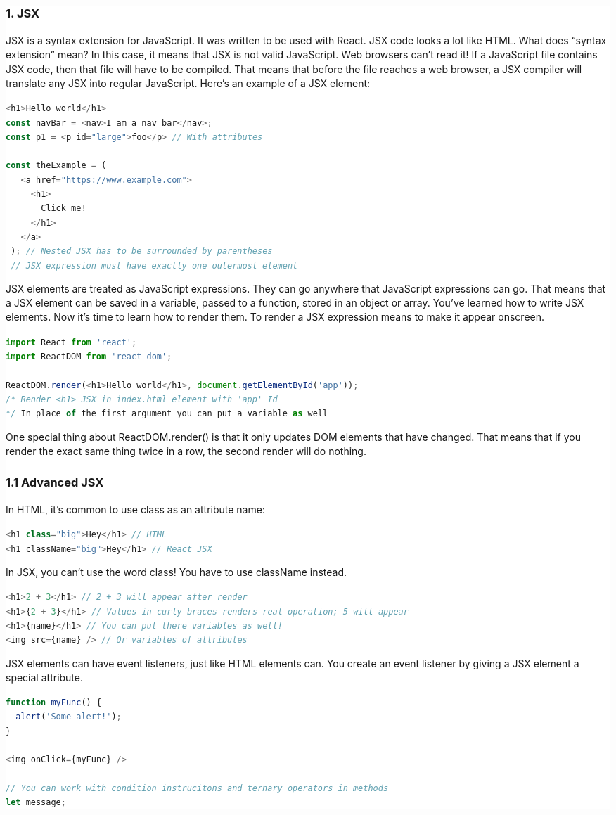 ### 1. JSX
JSX is a syntax extension for JavaScript. It was written to be used with React. JSX code looks a lot like HTML.
What does “syntax extension” mean?
In this case, it means that JSX is not valid JavaScript. Web browsers can’t read it!
If a JavaScript file contains JSX code, then that file will have to be compiled. That means that before the file reaches a web browser, a JSX compiler will translate any JSX into regular JavaScript.
Here’s an example of a JSX element:
```js
<h1>Hello world</h1>
const navBar = <nav>I am a nav bar</nav>;
const p1 = <p id="large">foo</p> // With attributes

const theExample = (
   <a href="https://www.example.com">
     <h1>
       Click me!
     </h1>
   </a>
 ); // Nested JSX has to be surrounded by parentheses
 // JSX expression must have exactly one outermost element
```
JSX elements are treated as JavaScript expressions. They can go anywhere that JavaScript expressions can go.
That means that a JSX element can be saved in a variable, passed to a function, stored in an object or array.
You’ve learned how to write JSX elements. Now it’s time to learn how to render them.
To render a JSX expression means to make it appear onscreen.
```js
import React from 'react';
import ReactDOM from 'react-dom';

ReactDOM.render(<h1>Hello world</h1>, document.getElementById('app'));
/* Render <h1> JSX in index.html element with 'app' Id
*/ In place of the first argument you can put a variable as well
```
One special thing about ReactDOM.render() is that it only updates DOM elements that have changed.
That means that if you render the exact same thing twice in a row, the second render will do nothing.

### 1.1 Advanced JSX
In HTML, it’s common to use class as an attribute name:
```js
<h1 class="big">Hey</h1> // HTML
<h1 className="big">Hey</h1> // React JSX
```
In JSX, you can’t use the word class! You have to use className instead.
```js
<h1>2 + 3</h1> // 2 + 3 will appear after render
<h1>{2 + 3}</h1> // Values in curly braces renders real operation; 5 will appear
<h1>{name}</h1> // You can put there variables as well!
<img src={name} /> // Or variables of attributes
```
JSX elements can have event listeners, just like HTML elements can.
You create an event listener by giving a JSX element a special attribute.
```js
function myFunc() {
  alert('Some alert!');
}
 
<img onClick={myFunc} />

// You can work with condition instrucitons and ternary operators in methods
let message;
```
